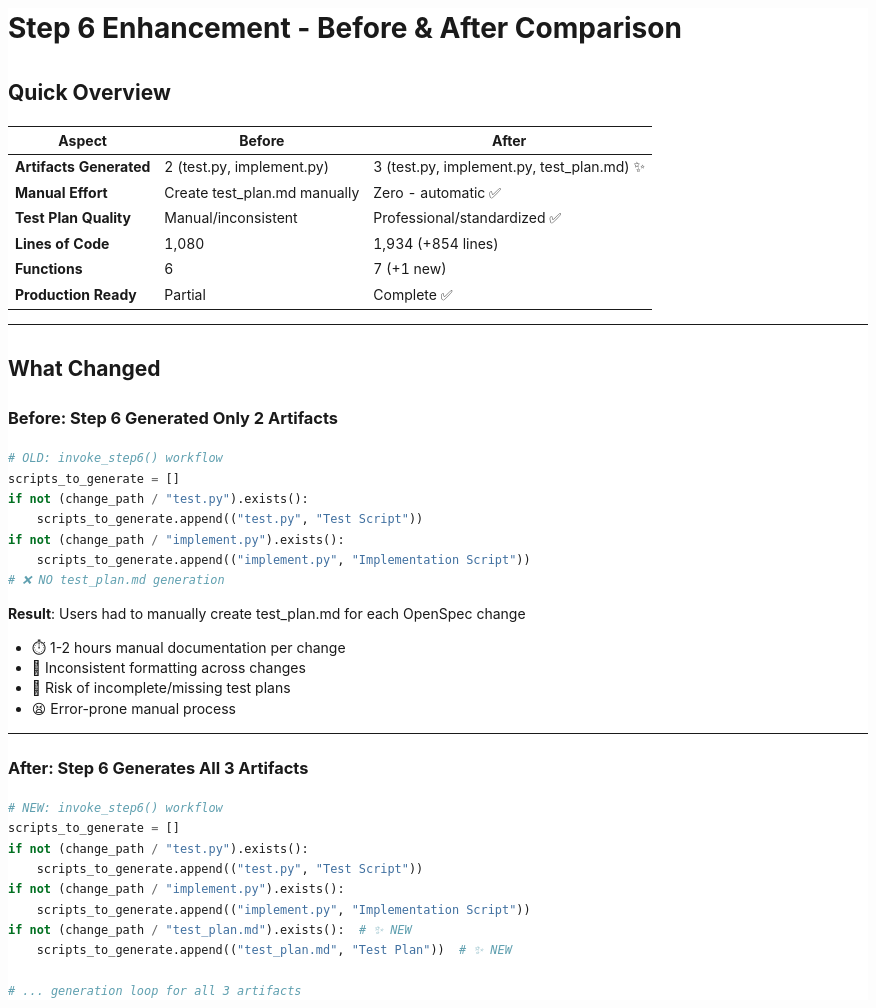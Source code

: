 # Step 6 Enhancement - Before & After Comparison

## Quick Overview

| Aspect | Before | After |
|--------|--------|-------|
| **Artifacts Generated** | 2 (test.py, implement.py) | 3 (test.py, implement.py, test_plan.md) ✨ |
| **Manual Effort** | Create test_plan.md manually | Zero - automatic ✅ |
| **Test Plan Quality** | Manual/inconsistent | Professional/standardized ✅ |
| **Lines of Code** | 1,080 | 1,934 (+854 lines) |
| **Functions** | 6 | 7 (+1 new) |
| **Production Ready** | Partial | Complete ✅ |

---

## What Changed

### Before: Step 6 Generated Only 2 Artifacts

```python
# OLD: invoke_step6() workflow
scripts_to_generate = []
if not (change_path / "test.py").exists():
    scripts_to_generate.append(("test.py", "Test Script"))
if not (change_path / "implement.py").exists():
    scripts_to_generate.append(("implement.py", "Implementation Script"))
# ❌ NO test_plan.md generation
```

**Result**: Users had to manually create test_plan.md for each OpenSpec change
- ⏱️ 1-2 hours manual documentation per change
- 📝 Inconsistent formatting across changes
- 🚫 Risk of incomplete/missing test plans
- 😫 Error-prone manual process

---

### After: Step 6 Generates All 3 Artifacts

```python
# NEW: invoke_step6() workflow
scripts_to_generate = []
if not (change_path / "test.py").exists():
    scripts_to_generate.append(("test.py", "Test Script"))
if not (change_path / "implement.py").exists():
    scripts_to_generate.append(("implement.py", "Implementation Script"))
if not (change_path / "test_plan.md").exists():  # ✨ NEW
    scripts_to_generate.append(("test_plan.md", "Test Plan"))  # ✨ NEW

# ... generation loop for all 3 artifacts
```
